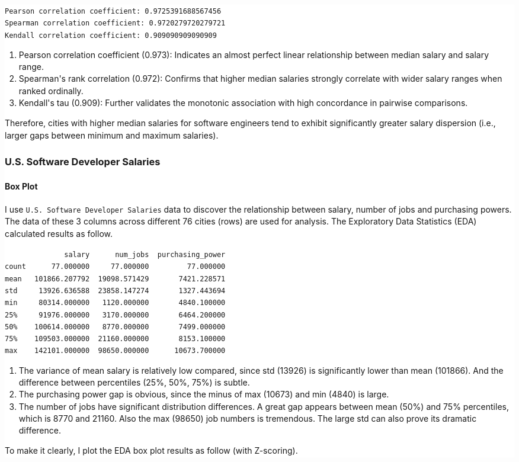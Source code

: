 ```
Pearson correlation coefficient: 0.9725391688567456
Spearman correlation coefficient: 0.9720279720279721
Kendall correlation coefficient: 0.909090909090909
```

1. Pearson correlation coefficient (0.973): Indicates an almost perfect linear relationship between median salary and salary range.
2. Spearman's rank correlation (0.972): Confirms that higher median salaries strongly correlate with wider salary ranges when ranked ordinally.
3. Kendall's tau (0.909): Further validates the monotonic association with high concordance in pairwise comparisons.

Therefore, cities with higher median salaries for software engineers tend to exhibit significantly greater salary dispersion (i.e., larger gaps between minimum and maximum salaries).

### U.S. Software Developer Salaries

#### Box Plot

I use `U.S. Software Developer Salaries` data to discover the relationship between salary, number of jobs and purchasing powers. The data of these 3 columns across different 76 cities (rows) are used for analysis. The Exploratory Data Statistics (EDA) calculated results as follow.

```
              salary      num_jobs  purchasing_power
count      77.000000     77.000000         77.000000
mean   101866.207792  19098.571429       7421.228571
std     13926.636588  23858.147274       1327.443694
min     80314.000000   1120.000000       4840.100000
25%     91976.000000   3170.000000       6464.200000
50%    100614.000000   8770.000000       7499.000000
75%    109503.000000  21160.000000       8153.100000
max    142101.000000  98650.000000      10673.700000
```

1. The variance of mean salary is relatively low compared, since std (13926) is significantly lower than mean (101866). And the difference between percentiles (25%, 50%, 75%) is subtle.
2. The purchasing power gap is obvious, since the minus of max (10673) and min (4840) is large. 
3. The number of jobs have significant distribution differences. A great gap appears between mean (50%) and 75% percentiles, which is 8770 and 21160. Also the max (98650) job numbers is tremendous. The large std can also prove its dramatic difference.

To make it clearly, I plot the EDA box plot results as follow (with Z-scoring).
